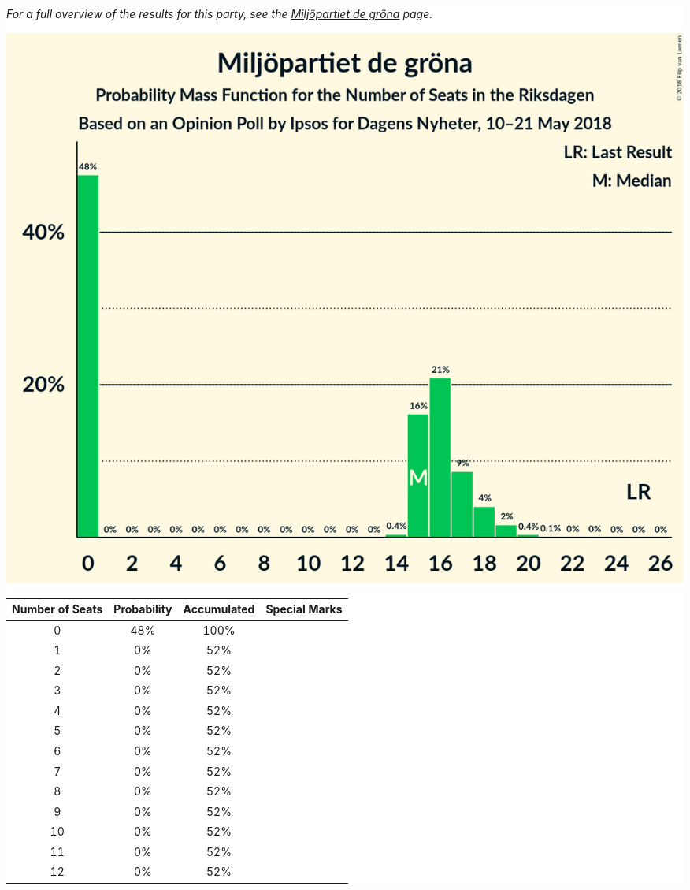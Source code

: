 *For a full overview of the results for this party, see the [Miljöpartiet de gröna](party-miljöpartietdegröna.html) page.*

![Graph with seats probability mass function not yet produced](2018-05-21-Ipsos-seats-pmf-miljöpartietdegröna.png "Seats Probability Mass Function")

| Number of Seats | Probability | Accumulated | Special Marks |
|:---------------:|:-----------:|:-----------:|:-------------:|
| 0 | 48% | 100% |  |
| 1 | 0% | 52% |  |
| 2 | 0% | 52% |  |
| 3 | 0% | 52% |  |
| 4 | 0% | 52% |  |
| 5 | 0% | 52% |  |
| 6 | 0% | 52% |  |
| 7 | 0% | 52% |  |
| 8 | 0% | 52% |  |
| 9 | 0% | 52% |  |
| 10 | 0% | 52% |  |
| 11 | 0% | 52% |  |
| 12 | 0% | 52% |  |